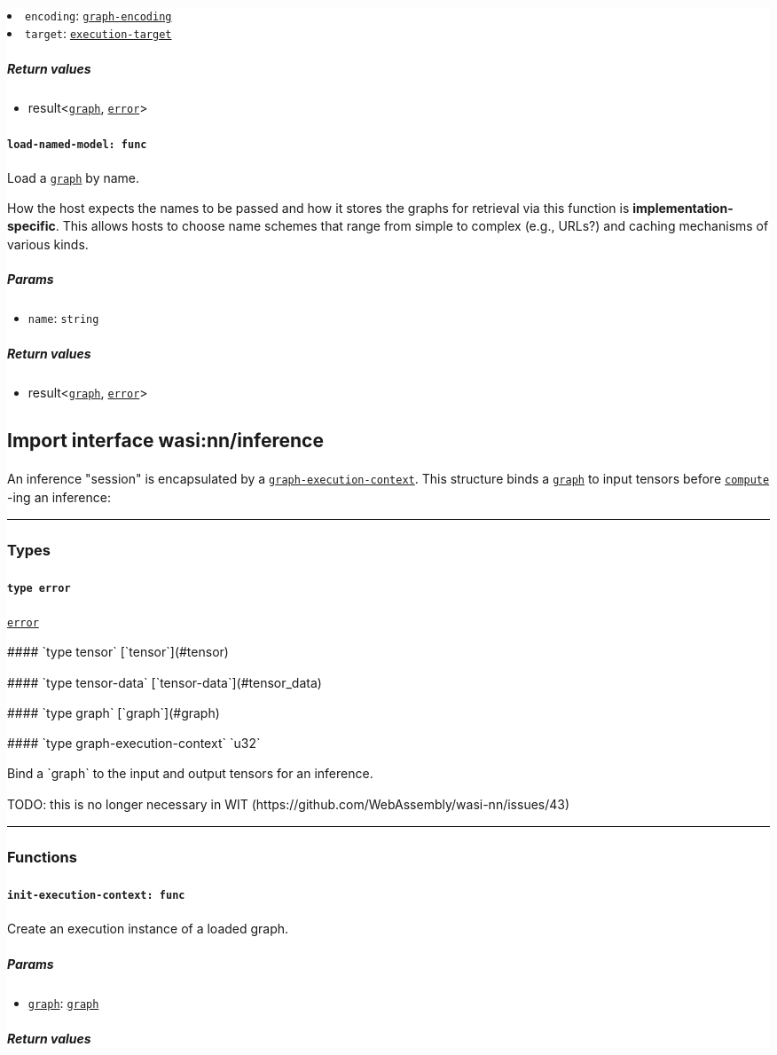 <li><a name="load.encoding"><code>encoding</code></a>: <a href="#graph_encoding"><a href="#graph_encoding"><code>graph-encoding</code></a></a></li>
<li><a name="load.target"><code>target</code></a>: <a href="#execution_target"><a href="#execution_target"><code>execution-target</code></a></a></li>
</ul>
<h5>Return values</h5>
<ul>
<li><a name="load.0"></a> result&lt;<a href="#graph"><a href="#graph"><code>graph</code></a></a>, <a href="#error"><a href="#error"><code>error</code></a></a>&gt;</li>
</ul>
<h4><a name="load_named_model"><code>load-named-model: func</code></a></h4>
<p>Load a <a href="#graph"><code>graph</code></a> by name.</p>
<p>How the host expects the names to be passed and how it stores the graphs for retrieval via
this function is <strong>implementation-specific</strong>. This allows hosts to choose name schemes that
range from simple to complex (e.g., URLs?) and caching mechanisms of various kinds.</p>
<h5>Params</h5>
<ul>
<li><a name="load_named_model.name"><code>name</code></a>: <code>string</code></li>
</ul>
<h5>Return values</h5>
<ul>
<li><a name="load_named_model.0"></a> result&lt;<a href="#graph"><a href="#graph"><code>graph</code></a></a>, <a href="#error"><a href="#error"><code>error</code></a></a>&gt;</li>
</ul>
<h2><a name="wasi:nn_inference">Import interface wasi:nn/inference</a></h2>
<p>An inference &quot;session&quot; is encapsulated by a <a href="#graph_execution_context"><code>graph-execution-context</code></a>. This structure binds a
<a href="#graph"><code>graph</code></a> to input tensors before <a href="#compute"><code>compute</code></a>-ing an inference:</p>
<hr />
<h3>Types</h3>
<h4><a name="error"><code>type error</code></a></h4>
<p><a href="#error"><a href="#error"><code>error</code></a></a></p>
<p>
#### <a name="tensor">`type tensor`</a>
[`tensor`](#tensor)
<p>
#### <a name="tensor_data">`type tensor-data`</a>
[`tensor-data`](#tensor_data)
<p>
#### <a name="graph">`type graph`</a>
[`graph`](#graph)
<p>
#### <a name="graph_execution_context">`type graph-execution-context`</a>
`u32`
<p>Bind a `graph` to the input and output tensors for an inference.
<p>TODO: this is no longer necessary in WIT (https://github.com/WebAssembly/wasi-nn/issues/43)</p>
<hr />
<h3>Functions</h3>
<h4><a name="init_execution_context"><code>init-execution-context: func</code></a></h4>
<p>Create an execution instance of a loaded graph.</p>
<h5>Params</h5>
<ul>
<li><a name="init_execution_context.graph"><a href="#graph"><code>graph</code></a></a>: <a href="#graph"><a href="#graph"><code>graph</code></a></a></li>
</ul>
<h5>Return values</h5>
<ul>